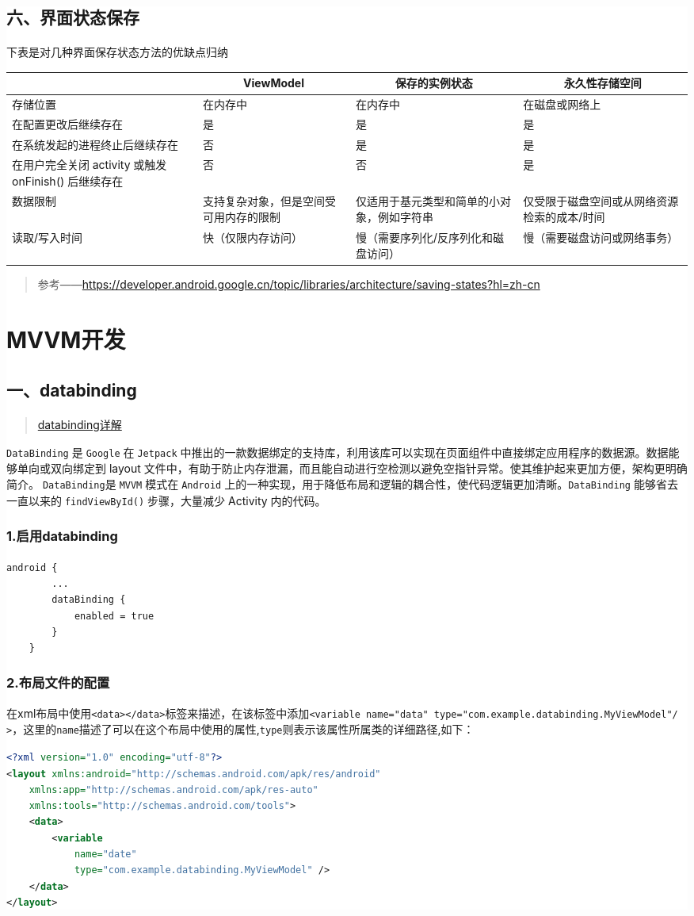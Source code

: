 

## 六、界面状态保存

下表是对几种界面保存状态方法的优缺点归纳

|                                                      | ViewModel                              | 保存的实例状态                             | 永久性存储空间                              |
| ---------------------------------------------------- | -------------------------------------- | ------------------------------------------ | ------------------------------------------- |
| 存储位置                                             | 在内存中                               | 在内存中                                   | 在磁盘或网络上                              |
| 在配置更改后继续存在                                 | 是                                     | 是                                         | 是                                          |
| 在系统发起的进程终止后继续存在                       | 否                                     | 是                                         | 是                                          |
| 在用户完全关闭 activity 或触发 onFinish() 后继续存在 | 否                                     | 否                                         | 是                                          |
| 数据限制                                             | 支持复杂对象，但是空间受可用内存的限制 | 仅适用于基元类型和简单的小对象，例如字符串 | 仅受限于磁盘空间或从网络资源检索的成本/时间 |
| 读取/写入时间                                        | 快（仅限内存访问）                     | 慢（需要序列化/反序列化和磁盘访问）        | 慢（需要磁盘访问或网络事务）                |

> 参考——https://developer.android.google.cn/topic/libraries/architecture/saving-states?hl=zh-cn



# MVVM开发

## 一、databinding

> [databinding详解](https://juejin.cn/post/6844904085800353805)

`DataBinding` 是 `Google` 在 `Jetpack` 中推出的一款数据绑定的支持库，利用该库可以实现在页面组件中直接绑定应用程序的数据源。数据能够单向或双向绑定到 layout 文件中，有助于防止内存泄漏，而且能自动进行空检测以避免空指针异常。使其维护起来更加方便，架构更明确简介。 `DataBinding`是 `MVVM` 模式在 `Android` 上的一种实现，用于降低布局和逻辑的耦合性，使代码逻辑更加清晰。`DataBinding` 能够省去一直以来的 `findViewById()` 步骤，大量减少 Activity 内的代码。



### 1.启用databinding

```
android {
        ...
        dataBinding {
            enabled = true
        }
    }
```



### 2.布局文件的配置

在xml布局中使用` <data></data> `标签来描述，在该标签中添加` <variable name="data" type="com.example.databinding.MyViewModel"/> `，这里的`name`描述了可以在这个布局中使用的属性,`type`则表示该属性所属类的详细路径,如下：

```xml
<?xml version="1.0" encoding="utf-8"?>
<layout xmlns:android="http://schemas.android.com/apk/res/android"
    xmlns:app="http://schemas.android.com/apk/res-auto"
    xmlns:tools="http://schemas.android.com/tools">
    <data>
        <variable
            name="date"
            type="com.example.databinding.MyViewModel" />
    </data>
</layout>

```
